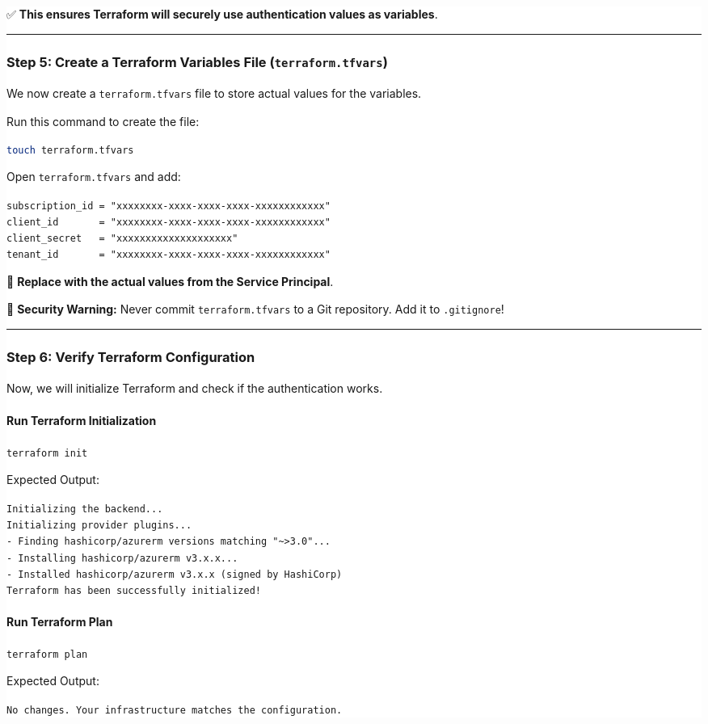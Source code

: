 ```hcl
```

✅ **This ensures Terraform will securely use authentication values as variables**.  

---

### **Step 5: Create a Terraform Variables File (`terraform.tfvars`)**  

We now create a `terraform.tfvars` file to store actual values for the variables.  

Run this command to create the file:  
```sh
touch terraform.tfvars
```

Open `terraform.tfvars` and add:  

```hcl
subscription_id = "xxxxxxxx-xxxx-xxxx-xxxx-xxxxxxxxxxxx"
client_id       = "xxxxxxxx-xxxx-xxxx-xxxx-xxxxxxxxxxxx"
client_secret   = "xxxxxxxxxxxxxxxxxxxx"
tenant_id       = "xxxxxxxx-xxxx-xxxx-xxxx-xxxxxxxxxxxx"
```

🔹 **Replace with the actual values from the Service Principal**.  

🚨 **Security Warning:** Never commit `terraform.tfvars` to a Git repository. Add it to `.gitignore`!  

---

### **Step 6: Verify Terraform Configuration**  

Now, we will initialize Terraform and check if the authentication works.  

#### **Run Terraform Initialization**  
```sh
terraform init
```

Expected Output:
```
Initializing the backend...
Initializing provider plugins...
- Finding hashicorp/azurerm versions matching "~>3.0"...
- Installing hashicorp/azurerm v3.x.x...
- Installed hashicorp/azurerm v3.x.x (signed by HashiCorp)
Terraform has been successfully initialized!
```

#### **Run Terraform Plan**  
```sh
terraform plan
```

Expected Output:
```
No changes. Your infrastructure matches the configuration.
```

